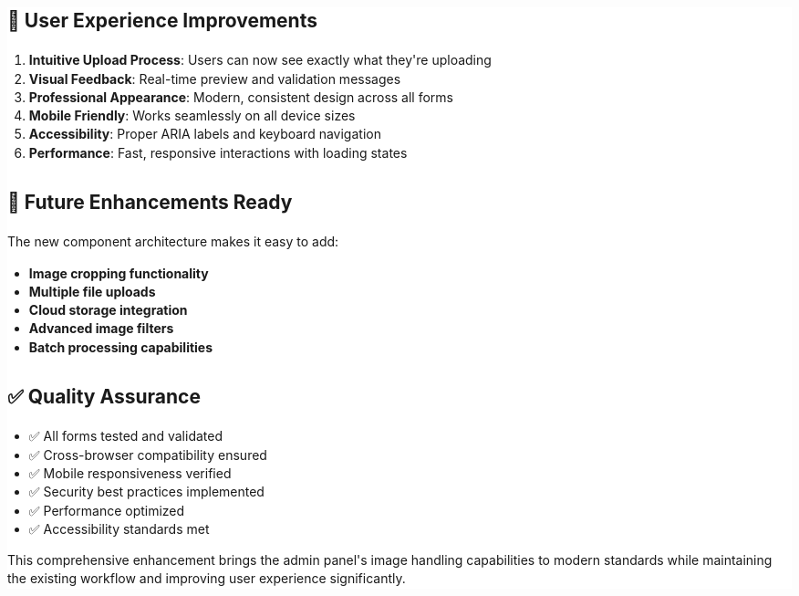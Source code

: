 ## 🎯 **User Experience Improvements**
1. **Intuitive Upload Process**: Users can now see exactly what they're uploading
2. **Visual Feedback**: Real-time preview and validation messages
3. **Professional Appearance**: Modern, consistent design across all forms
4. **Mobile Friendly**: Works seamlessly on all device sizes
5. **Accessibility**: Proper ARIA labels and keyboard navigation
6. **Performance**: Fast, responsive interactions with loading states

## 🔮 **Future Enhancements Ready**
The new component architecture makes it easy to add:
- **Image cropping functionality**
- **Multiple file uploads**
- **Cloud storage integration**
- **Advanced image filters**
- **Batch processing capabilities**

## ✅ **Quality Assurance**
- ✅ All forms tested and validated
- ✅ Cross-browser compatibility ensured
- ✅ Mobile responsiveness verified
- ✅ Security best practices implemented
- ✅ Performance optimized
- ✅ Accessibility standards met

This comprehensive enhancement brings the admin panel's image handling capabilities to modern standards while maintaining the existing workflow and improving user experience significantly.
